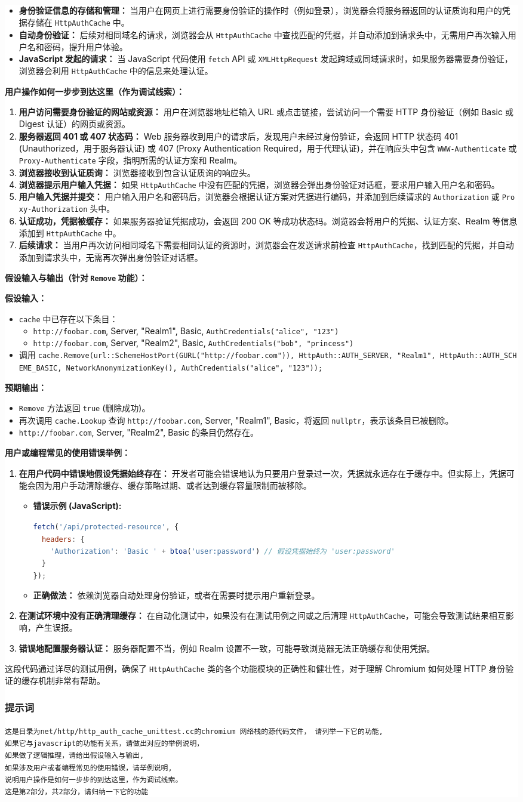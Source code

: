 * **身份验证信息的存储和管理：** 当用户在网页上进行需要身份验证的操作时（例如登录），浏览器会将服务器返回的认证质询和用户的凭据存储在 `HttpAuthCache` 中。
* **自动身份验证：**  后续对相同域名的请求，浏览器会从 `HttpAuthCache` 中查找匹配的凭据，并自动添加到请求头中，无需用户再次输入用户名和密码，提升用户体验。
* **JavaScript 发起的请求：**  当 JavaScript 代码使用 `fetch` API 或 `XMLHttpRequest` 发起跨域或同域请求时，如果服务器需要身份验证，浏览器会利用 `HttpAuthCache` 中的信息来处理认证。

**用户操作如何一步步到达这里（作为调试线索）：**

1. **用户访问需要身份验证的网站或资源：** 用户在浏览器地址栏输入 URL 或点击链接，尝试访问一个需要 HTTP 身份验证（例如 Basic 或 Digest 认证）的网页或资源。
2. **服务器返回 401 或 407 状态码：**  Web 服务器收到用户的请求后，发现用户未经过身份验证，会返回 HTTP 状态码 401 (Unauthorized，用于服务器认证) 或 407 (Proxy Authentication Required，用于代理认证)，并在响应头中包含 `WWW-Authenticate` 或 `Proxy-Authenticate` 字段，指明所需的认证方案和 Realm。
3. **浏览器接收到认证质询：** 浏览器接收到包含认证质询的响应头。
4. **浏览器提示用户输入凭据：** 如果 `HttpAuthCache` 中没有匹配的凭据，浏览器会弹出身份验证对话框，要求用户输入用户名和密码。
5. **用户输入凭据并提交：** 用户输入用户名和密码后，浏览器会根据认证方案对凭据进行编码，并添加到后续请求的 `Authorization` 或 `Proxy-Authorization` 头中。
6. **认证成功，凭据被缓存：** 如果服务器验证凭据成功，会返回 200 OK 等成功状态码。浏览器会将用户的凭据、认证方案、Realm 等信息添加到 `HttpAuthCache` 中。
7. **后续请求：**  当用户再次访问相同域名下需要相同认证的资源时，浏览器会在发送请求前检查 `HttpAuthCache`，找到匹配的凭据，并自动添加到请求头中，无需再次弹出身份验证对话框。

**假设输入与输出（针对 `Remove` 功能）：**

**假设输入：**

* `cache` 中已存在以下条目：
    * `http://foobar.com`, Server, "Realm1", Basic, `AuthCredentials("alice", "123")`
    * `http://foobar.com`, Server, "Realm2", Basic, `AuthCredentials("bob", "princess")`
* 调用 `cache.Remove(url::SchemeHostPort(GURL("http://foobar.com")), HttpAuth::AUTH_SERVER, "Realm1", HttpAuth::AUTH_SCHEME_BASIC, NetworkAnonymizationKey(), AuthCredentials("alice", "123"));`

**预期输出：**

* `Remove` 方法返回 `true` (删除成功)。
* 再次调用 `cache.Lookup` 查询 `http://foobar.com`, Server, "Realm1", Basic，将返回 `nullptr`，表示该条目已被删除。
* `http://foobar.com`, Server, "Realm2", Basic 的条目仍然存在。

**用户或编程常见的使用错误举例：**

1. **在用户代码中错误地假设凭据始终存在：** 开发者可能会错误地认为只要用户登录过一次，凭据就永远存在于缓存中。但实际上，凭据可能会因为用户手动清除缓存、缓存策略过期、或者达到缓存容量限制而被移除。
   * **错误示例 (JavaScript):**
     ```javascript
     fetch('/api/protected-resource', {
       headers: {
         'Authorization': 'Basic ' + btoa('user:password') // 假设凭据始终为 'user:password'
       }
     });
     ```
   * **正确做法：**  依赖浏览器自动处理身份验证，或者在需要时提示用户重新登录。

2. **在测试环境中没有正确清理缓存：** 在自动化测试中，如果没有在测试用例之间或之后清理 `HttpAuthCache`，可能会导致测试结果相互影响，产生误报。

3. **错误地配置服务器认证：**  服务器配置不当，例如 Realm 设置不一致，可能导致浏览器无法正确缓存和使用凭据。

这段代码通过详尽的测试用例，确保了 `HttpAuthCache` 类的各个功能模块的正确性和健壮性，对于理解 Chromium 如何处理 HTTP 身份验证的缓存机制非常有帮助。

### 提示词
```
这是目录为net/http/http_auth_cache_unittest.cc的chromium 网络栈的源代码文件， 请列举一下它的功能, 
如果它与javascript的功能有关系，请做出对应的举例说明，
如果做了逻辑推理，请给出假设输入与输出,
如果涉及用户或者编程常见的使用错误，请举例说明,
说明用户操作是如何一步步的到达这里，作为调试线索。
这是第2部分，共2部分，请归纳一下它的功能
```
